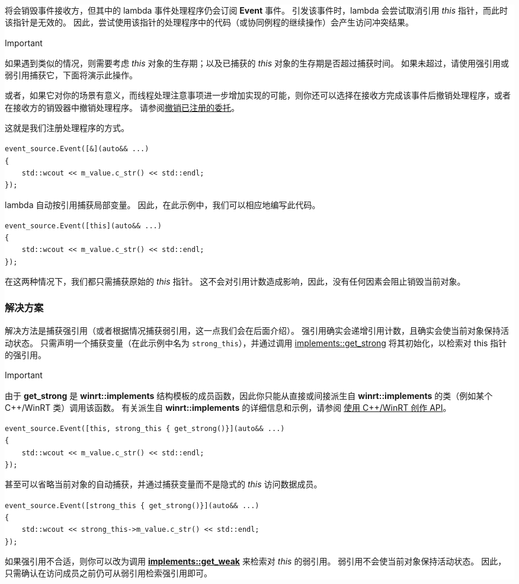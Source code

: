 将会销毁事件接收方，但其中的 lambda 事件处理程序仍会订阅 **Event** 事件。 引发该事件时，lambda 会尝试取消引用 *this* 指针，而此时该指针是无效的。 因此，尝试使用该指针的处理程序中的代码（或协同例程的继续操作）会产生访问冲突结果。

> [!IMPORTANT]
> 如果遇到类似的情况，则需要考虑 *this* 对象的生存期；以及已捕获的 *this* 对象的生存期是否超过捕获时间。 如果未超过，请使用强引用或弱引用捕获它，下面将演示此操作。
>
> 或者，如果它对你的场景有意义，而线程处理注意事项进一步增加实现的可能，则你还可以选择在接收方完成该事件后撤销处理程序，或者在接收方的销毁器中撤销处理程序。 请参阅[撤销已注册的委托](handle-events.md#revoke-a-registered-delegate)。

这就是我们注册处理程序的方式。

```cppwinrt
event_source.Event([&](auto&& ...)
{
    std::wcout << m_value.c_str() << std::endl;
});
```

lambda 自动按引用捕获局部变量。 因此，在此示例中，我们可以相应地编写此代码。

```cppwinrt
event_source.Event([this](auto&& ...)
{
    std::wcout << m_value.c_str() << std::endl;
});
```

在这两种情况下，我们都只需捕获原始的 *this* 指针。 这不会对引用计数造成影响，因此，没有任何因素会阻止销毁当前对象。

### <a name="the-solution"></a>解决方案

解决方法是捕获强引用（或者根据情况捕获弱引用，这一点我们会在后面介绍）。 强引用确实会递增引用计数，且确实会使当前对象保持活动状态。 只需声明一个捕获变量（在此示例中名为 `strong_this`），并通过调用 [implements::get_strong](/uwp/cpp-ref-for-winrt/implements#implementsget_strong-function) 将其初始化，以检索对 this 指针的强引用。

> [!IMPORTANT]
> 由于 **get_strong** 是 **winrt::implements** 结构模板的成员函数，因此你只能从直接或间接派生自 **winrt::implements** 的类（例如某个 C++/WinRT 类）调用该函数。 有关派生自 **winrt::implements** 的详细信息和示例，请参阅 [使用 C++/WinRT 创作 API](./author-apis.md)。

```cppwinrt
event_source.Event([this, strong_this { get_strong()}](auto&& ...)
{
    std::wcout << m_value.c_str() << std::endl;
});
```

甚至可以省略当前对象的自动捕获，并通过捕获变量而不是隐式的 *this* 访问数据成员。

```cppwinrt
event_source.Event([strong_this { get_strong()}](auto&& ...)
{
    std::wcout << strong_this->m_value.c_str() << std::endl;
});
```

如果强引用不合适，则你可以改为调用 [**implements::get_weak**](/uwp/cpp-ref-for-winrt/implements#implementsget_weak-function) 来检索对 *this* 的弱引用。 弱引用不会使当前对象保持活动状态。 因此，只需确认在访问成员之前仍可从弱引用检索强引用即可。
